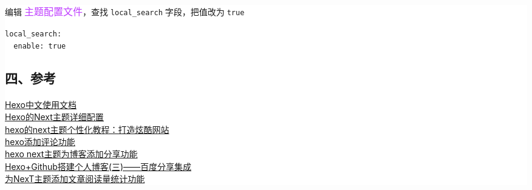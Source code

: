编辑 <font color=#BF3EFF size=3>主题配置文件</font>，查找 `local_search` 字段，把值改为 `true`

```
local_search:
  enable: true
```

## 四、参考
[Hexo中文使用文档](http://theme-next.iissnan.com/getting-started.html)  
[Hexo的Next主题详细配置](https://www.jianshu.com/p/3a05351a37dc)  
[hexo的next主题个性化教程：打造炫酷网站](https://blog.csdn.net/qq_33699981/article/details/72716951)  
[hexo添加评论功能](https://blog.csdn.net/ganzhilin520/article/details/79048010)  
[hexo next主题为博客添加分享功能
](https://blog.csdn.net/lanuage/article/details/78991798)  
[Hexo+Github搭建个人博客(三)——百度分享集成](https://blog.csdn.net/cl534854121/article/details/76121105)  
[为NexT主题添加文章阅读量统计功能](https://blog.csdn.net/time888/article/details/74203939)

